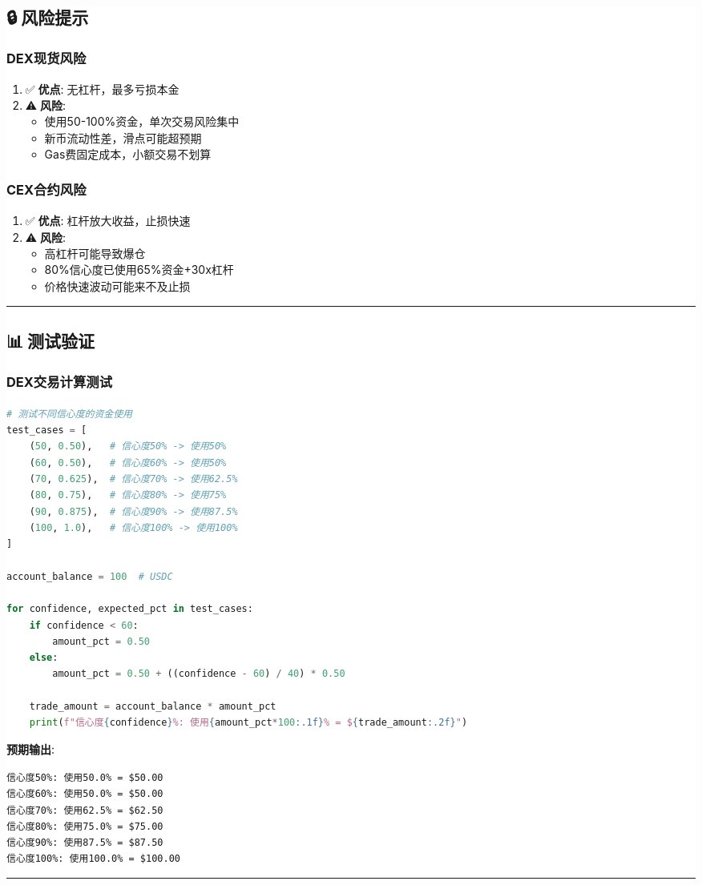 
## 🔒 风险提示

### **DEX现货风险**

1. ✅ **优点**: 无杠杆，最多亏损本金
2. ⚠️ **风险**: 
   - 使用50-100%资金，单次交易风险集中
   - 新币流动性差，滑点可能超预期
   - Gas费固定成本，小额交易不划算

### **CEX合约风险**

1. ✅ **优点**: 杠杆放大收益，止损快速
2. ⚠️ **风险**: 
   - 高杠杆可能导致爆仓
   - 80%信心度已使用65%资金+30x杠杆
   - 价格快速波动可能来不及止损

---

## 📊 测试验证

### **DEX交易计算测试**

```python
# 测试不同信心度的资金使用
test_cases = [
    (50, 0.50),   # 信心度50% -> 使用50%
    (60, 0.50),   # 信心度60% -> 使用50%
    (70, 0.625),  # 信心度70% -> 使用62.5%
    (80, 0.75),   # 信心度80% -> 使用75%
    (90, 0.875),  # 信心度90% -> 使用87.5%
    (100, 1.0),   # 信心度100% -> 使用100%
]

account_balance = 100  # USDC

for confidence, expected_pct in test_cases:
    if confidence < 60:
        amount_pct = 0.50
    else:
        amount_pct = 0.50 + ((confidence - 60) / 40) * 0.50
    
    trade_amount = account_balance * amount_pct
    print(f"信心度{confidence}%: 使用{amount_pct*100:.1f}% = ${trade_amount:.2f}")
```

**预期输出**:
```
信心度50%: 使用50.0% = $50.00
信心度60%: 使用50.0% = $50.00
信心度70%: 使用62.5% = $62.50
信心度80%: 使用75.0% = $75.00
信心度90%: 使用87.5% = $87.50
信心度100%: 使用100.0% = $100.00
```

---